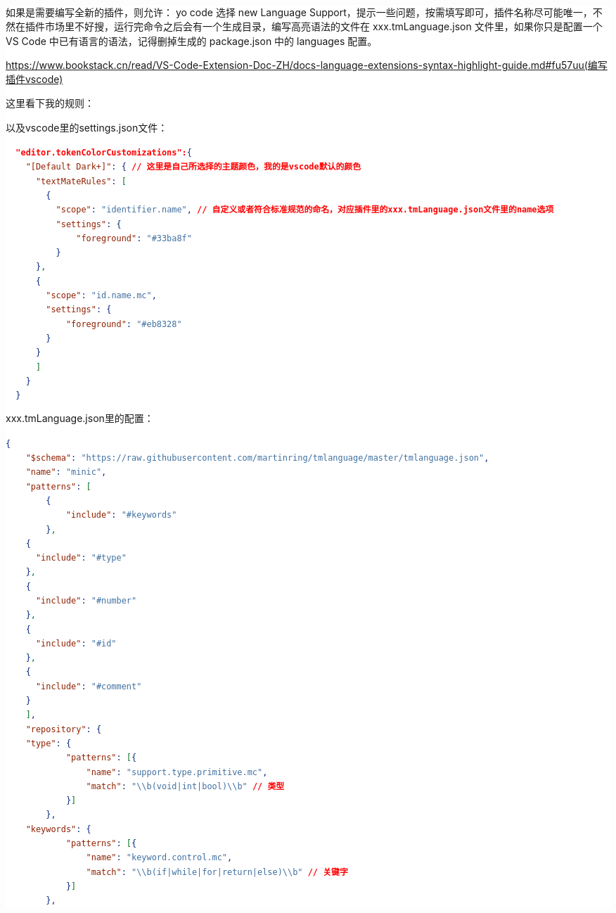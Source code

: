 如果是需要编写全新的插件，则允许：
yo code 选择 new Language Support，提示一些问题，按需填写即可，插件名称尽可能唯一，不然在插件市场里不好搜，运行完命令之后会有一个生成目录，编写高亮语法的文件在 xxx.tmLanguage.json 文件里，如果你只是配置一个 VS Code 中已有语言的语法，记得删掉生成的 package.json 中的 languages 配置。

https://www.bookstack.cn/read/VS-Code-Extension-Doc-ZH/docs-language-extensions-syntax-highlight-guide.md#fu57uu(编写插件vscode)

这里看下我的规则：


以及vscode里的settings.json文件：
``` json
  "editor.tokenColorCustomizations":{
    "[Default Dark+]": { // 这里是自己所选择的主题颜色，我的是vscode默认的颜色
      "textMateRules": [
        {
          "scope": "identifier.name", // 自定义或者符合标准规范的命名，对应插件里的xxx.tmLanguage.json文件里的name选项
          "settings": {
              "foreground": "#33ba8f"
          }
      },
      {
        "scope": "id.name.mc",
        "settings": {
            "foreground": "#eb8328"
        }
      }
      ]
    }
  }
```
xxx.tmLanguage.json里的配置：
``` json
{
	"$schema": "https://raw.githubusercontent.com/martinring/tmlanguage/master/tmlanguage.json",
	"name": "minic",
	"patterns": [
		{
			"include": "#keywords"
		},
    {
      "include": "#type"
    },
    {
      "include": "#number"
    },
    {
      "include": "#id"
    },
    {
      "include": "#comment"
    }
	],
	"repository": {
    "type": {
			"patterns": [{
				"name": "support.type.primitive.mc",
				"match": "\\b(void|int|bool)\\b" // 类型
			}]
		},
    "keywords": {
			"patterns": [{
				"name": "keyword.control.mc",
				"match": "\\b(if|while|for|return|else)\\b" // 关键字
			}]
		},
```

[Formals -> int, TOKEN.ID]: 0,
[Formals -> Formals, ',', int, TOKEN.ID]: 1